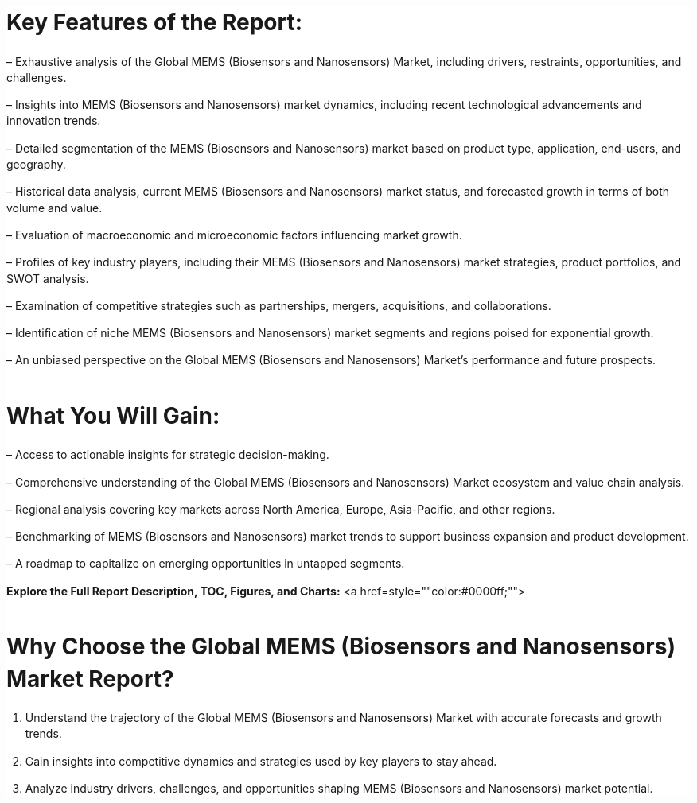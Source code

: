 # <strong>Key Features of the Report:</strong>

– Exhaustive analysis of the Global MEMS (Biosensors and Nanosensors) Market, including drivers, restraints, opportunities, and challenges.

– Insights into MEMS (Biosensors and Nanosensors) market dynamics, including recent technological advancements and innovation trends.

– Detailed segmentation of the MEMS (Biosensors and Nanosensors) market based on product type, application, end-users, and geography.

– Historical data analysis, current MEMS (Biosensors and Nanosensors) market status, and forecasted growth in terms of both volume and value.

– Evaluation of macroeconomic and microeconomic factors influencing market growth.

– Profiles of key industry players, including their MEMS (Biosensors and Nanosensors) market strategies, product portfolios, and SWOT analysis.

– Examination of competitive strategies such as partnerships, mergers, acquisitions, and collaborations.

– Identification of niche MEMS (Biosensors and Nanosensors) market segments and regions poised for exponential growth.

– An unbiased perspective on the Global MEMS (Biosensors and Nanosensors) Market’s performance and future prospects.

# <strong>What You Will Gain:</strong>

– Access to actionable insights for strategic decision-making.

– Comprehensive understanding of the Global MEMS (Biosensors and Nanosensors) Market ecosystem and value chain analysis.

– Regional analysis covering key markets across North America, Europe, Asia-Pacific, and other regions.

– Benchmarking of MEMS (Biosensors and Nanosensors) market trends to support business expansion and product development.

– A roadmap to capitalize on emerging opportunities in untapped segments.

<strong>Explore the Full Report Description, TOC, Figures, and Charts:</strong>
<a href=style=""color:#0000ff;""></a>

# <strong>Why Choose the Global MEMS (Biosensors and Nanosensors) Market Report?</strong>

1. Understand the trajectory of the Global MEMS (Biosensors and Nanosensors) Market with accurate forecasts and growth trends.

2. Gain insights into competitive dynamics and strategies used by key players to stay ahead.

3. Analyze industry drivers, challenges, and opportunities shaping MEMS (Biosensors and Nanosensors) market potential.
